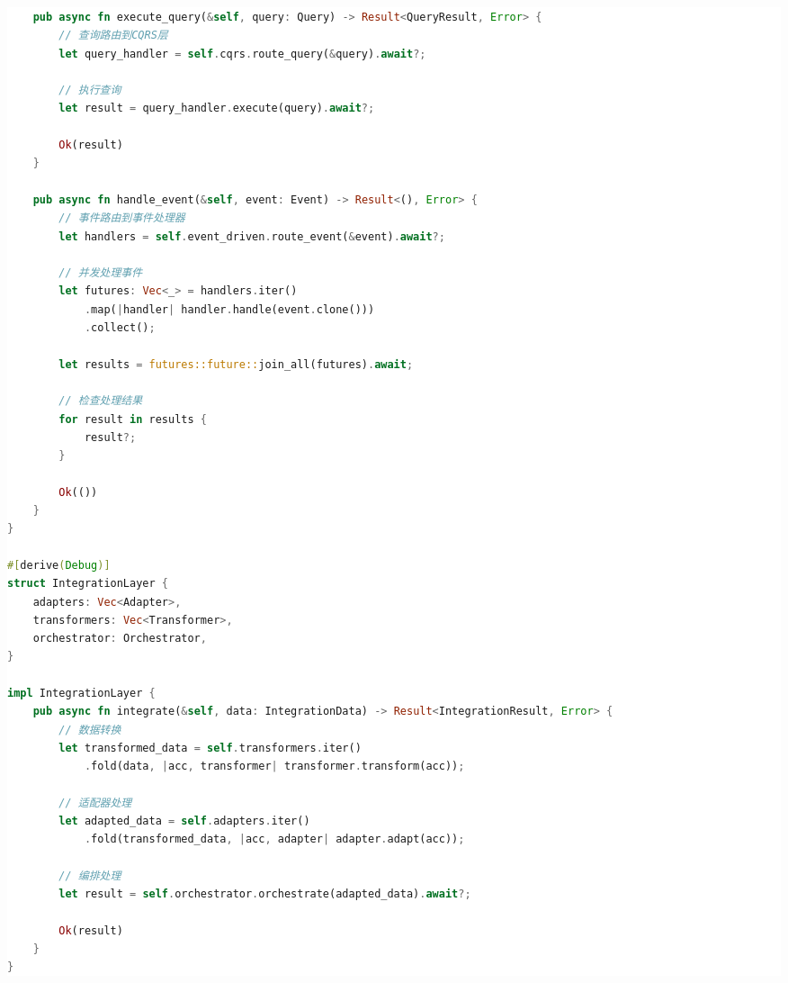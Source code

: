 ```rust
    pub async fn execute_query(&self, query: Query) -> Result<QueryResult, Error> {
        // 查询路由到CQRS层
        let query_handler = self.cqrs.route_query(&query).await?;
        
        // 执行查询
        let result = query_handler.execute(query).await?;
        
        Ok(result)
    }
    
    pub async fn handle_event(&self, event: Event) -> Result<(), Error> {
        // 事件路由到事件处理器
        let handlers = self.event_driven.route_event(&event).await?;
        
        // 并发处理事件
        let futures: Vec<_> = handlers.iter()
            .map(|handler| handler.handle(event.clone()))
            .collect();
        
        let results = futures::future::join_all(futures).await;
        
        // 检查处理结果
        for result in results {
            result?;
        }
        
        Ok(())
    }
}

#[derive(Debug)]
struct IntegrationLayer {
    adapters: Vec<Adapter>,
    transformers: Vec<Transformer>,
    orchestrator: Orchestrator,
}

impl IntegrationLayer {
    pub async fn integrate(&self, data: IntegrationData) -> Result<IntegrationResult, Error> {
        // 数据转换
        let transformed_data = self.transformers.iter()
            .fold(data, |acc, transformer| transformer.transform(acc));
        
        // 适配器处理
        let adapted_data = self.adapters.iter()
            .fold(transformed_data, |acc, adapter| adapter.adapt(acc));
        
        // 编排处理
        let result = self.orchestrator.orchestrate(adapted_data).await?;
        
        Ok(result)
    }
}
```
